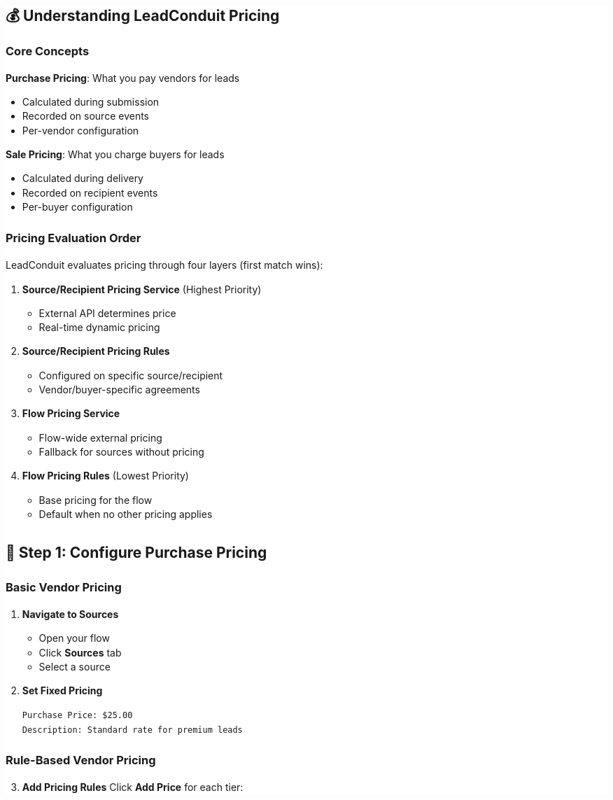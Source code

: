 ## 💰 Understanding LeadConduit Pricing

### Core Concepts

**Purchase Pricing**: What you pay vendors for leads
- Calculated during submission
- Recorded on source events
- Per-vendor configuration

**Sale Pricing**: What you charge buyers for leads
- Calculated during delivery
- Recorded on recipient events
- Per-buyer configuration

### Pricing Evaluation Order

LeadConduit evaluates pricing through four layers (first match wins):

1. **Source/Recipient Pricing Service** (Highest Priority)
   - External API determines price
   - Real-time dynamic pricing
   
2. **Source/Recipient Pricing Rules**
   - Configured on specific source/recipient
   - Vendor/buyer-specific agreements

3. **Flow Pricing Service**
   - Flow-wide external pricing
   - Fallback for sources without pricing

4. **Flow Pricing Rules** (Lowest Priority)
   - Base pricing for the flow
   - Default when no other pricing applies

## 🚀 Step 1: Configure Purchase Pricing

### Basic Vendor Pricing

1. **Navigate to Sources**
   - Open your flow
   - Click **Sources** tab
   - Select a source

2. **Set Fixed Pricing**
   ```
   Purchase Price: $25.00
   Description: Standard rate for premium leads
   ```

### Rule-Based Vendor Pricing

3. **Add Pricing Rules**
   Click **Add Price** for each tier:
   